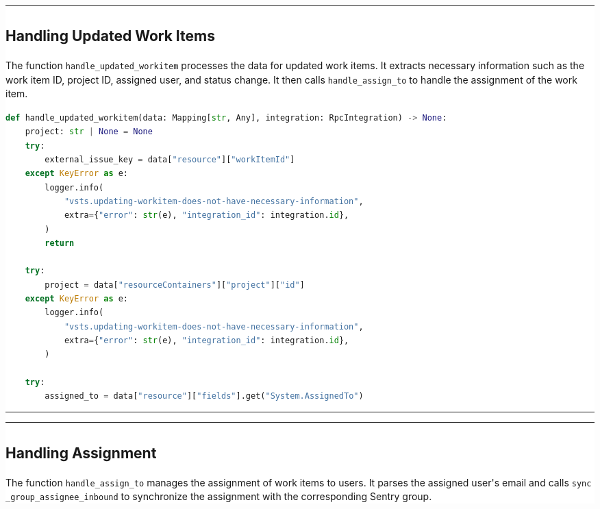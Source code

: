 
</SwmSnippet>

<SwmSnippet path="/src/sentry/integrations/vsts/webhooks.py" line="151">

---

## Handling Updated Work Items

The function <SwmToken path="src/sentry/integrations/vsts/webhooks.py" pos="151:2:2" line-data="def handle_updated_workitem(data: Mapping[str, Any], integration: RpcIntegration) -&gt; None:">`handle_updated_workitem`</SwmToken> processes the data for updated work items. It extracts necessary information such as the work item ID, project ID, assigned user, and status change. It then calls <SwmToken path="src/sentry/integrations/vsts/webhooks.py" pos="89:2:2" line-data="def handle_assign_to(">`handle_assign_to`</SwmToken> to handle the assignment of the work item.

```python
def handle_updated_workitem(data: Mapping[str, Any], integration: RpcIntegration) -> None:
    project: str | None = None
    try:
        external_issue_key = data["resource"]["workItemId"]
    except KeyError as e:
        logger.info(
            "vsts.updating-workitem-does-not-have-necessary-information",
            extra={"error": str(e), "integration_id": integration.id},
        )
        return

    try:
        project = data["resourceContainers"]["project"]["id"]
    except KeyError as e:
        logger.info(
            "vsts.updating-workitem-does-not-have-necessary-information",
            extra={"error": str(e), "integration_id": integration.id},
        )

    try:
        assigned_to = data["resource"]["fields"].get("System.AssignedTo")
```

---

</SwmSnippet>

<SwmSnippet path="/src/sentry/integrations/vsts/webhooks.py" line="89">

---

## Handling Assignment

The function <SwmToken path="src/sentry/integrations/vsts/webhooks.py" pos="89:2:2" line-data="def handle_assign_to(">`handle_assign_to`</SwmToken> manages the assignment of work items to users. It parses the assigned user's email and calls <SwmToken path="src/sentry/integrations/utils/sync.py" pos="64:2:2" line-data="def sync_group_assignee_inbound(">`sync_group_assignee_inbound`</SwmToken> to synchronize the assignment with the corresponding Sentry group.
